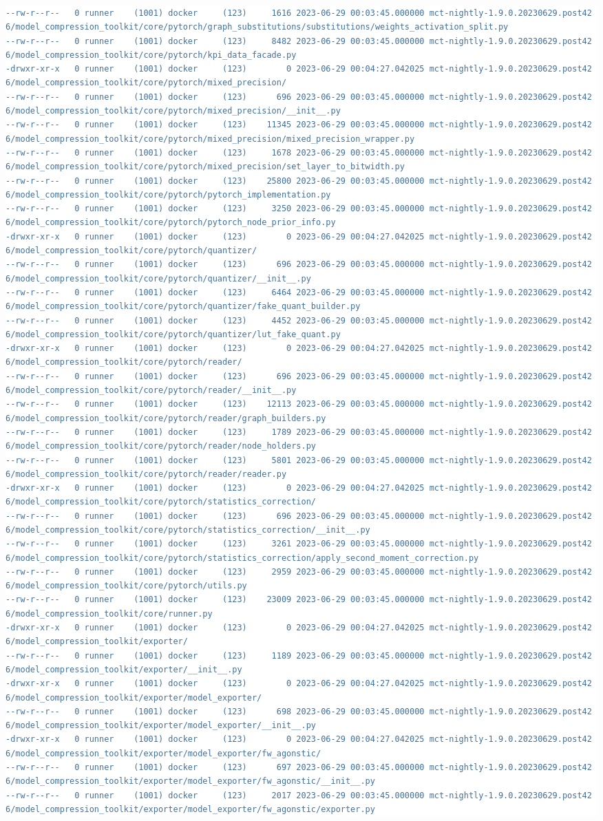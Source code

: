 ```diff
--rw-r--r--   0 runner    (1001) docker     (123)     1616 2023-06-29 00:03:45.000000 mct-nightly-1.9.0.20230629.post426/model_compression_toolkit/core/pytorch/graph_substitutions/substitutions/weights_activation_split.py
--rw-r--r--   0 runner    (1001) docker     (123)     8482 2023-06-29 00:03:45.000000 mct-nightly-1.9.0.20230629.post426/model_compression_toolkit/core/pytorch/kpi_data_facade.py
-drwxr-xr-x   0 runner    (1001) docker     (123)        0 2023-06-29 00:04:27.042025 mct-nightly-1.9.0.20230629.post426/model_compression_toolkit/core/pytorch/mixed_precision/
--rw-r--r--   0 runner    (1001) docker     (123)      696 2023-06-29 00:03:45.000000 mct-nightly-1.9.0.20230629.post426/model_compression_toolkit/core/pytorch/mixed_precision/__init__.py
--rw-r--r--   0 runner    (1001) docker     (123)    11345 2023-06-29 00:03:45.000000 mct-nightly-1.9.0.20230629.post426/model_compression_toolkit/core/pytorch/mixed_precision/mixed_precision_wrapper.py
--rw-r--r--   0 runner    (1001) docker     (123)     1678 2023-06-29 00:03:45.000000 mct-nightly-1.9.0.20230629.post426/model_compression_toolkit/core/pytorch/mixed_precision/set_layer_to_bitwidth.py
--rw-r--r--   0 runner    (1001) docker     (123)    25800 2023-06-29 00:03:45.000000 mct-nightly-1.9.0.20230629.post426/model_compression_toolkit/core/pytorch/pytorch_implementation.py
--rw-r--r--   0 runner    (1001) docker     (123)     3250 2023-06-29 00:03:45.000000 mct-nightly-1.9.0.20230629.post426/model_compression_toolkit/core/pytorch/pytorch_node_prior_info.py
-drwxr-xr-x   0 runner    (1001) docker     (123)        0 2023-06-29 00:04:27.042025 mct-nightly-1.9.0.20230629.post426/model_compression_toolkit/core/pytorch/quantizer/
--rw-r--r--   0 runner    (1001) docker     (123)      696 2023-06-29 00:03:45.000000 mct-nightly-1.9.0.20230629.post426/model_compression_toolkit/core/pytorch/quantizer/__init__.py
--rw-r--r--   0 runner    (1001) docker     (123)     6464 2023-06-29 00:03:45.000000 mct-nightly-1.9.0.20230629.post426/model_compression_toolkit/core/pytorch/quantizer/fake_quant_builder.py
--rw-r--r--   0 runner    (1001) docker     (123)     4452 2023-06-29 00:03:45.000000 mct-nightly-1.9.0.20230629.post426/model_compression_toolkit/core/pytorch/quantizer/lut_fake_quant.py
-drwxr-xr-x   0 runner    (1001) docker     (123)        0 2023-06-29 00:04:27.042025 mct-nightly-1.9.0.20230629.post426/model_compression_toolkit/core/pytorch/reader/
--rw-r--r--   0 runner    (1001) docker     (123)      696 2023-06-29 00:03:45.000000 mct-nightly-1.9.0.20230629.post426/model_compression_toolkit/core/pytorch/reader/__init__.py
--rw-r--r--   0 runner    (1001) docker     (123)    12113 2023-06-29 00:03:45.000000 mct-nightly-1.9.0.20230629.post426/model_compression_toolkit/core/pytorch/reader/graph_builders.py
--rw-r--r--   0 runner    (1001) docker     (123)     1789 2023-06-29 00:03:45.000000 mct-nightly-1.9.0.20230629.post426/model_compression_toolkit/core/pytorch/reader/node_holders.py
--rw-r--r--   0 runner    (1001) docker     (123)     5801 2023-06-29 00:03:45.000000 mct-nightly-1.9.0.20230629.post426/model_compression_toolkit/core/pytorch/reader/reader.py
-drwxr-xr-x   0 runner    (1001) docker     (123)        0 2023-06-29 00:04:27.042025 mct-nightly-1.9.0.20230629.post426/model_compression_toolkit/core/pytorch/statistics_correction/
--rw-r--r--   0 runner    (1001) docker     (123)      696 2023-06-29 00:03:45.000000 mct-nightly-1.9.0.20230629.post426/model_compression_toolkit/core/pytorch/statistics_correction/__init__.py
--rw-r--r--   0 runner    (1001) docker     (123)     3261 2023-06-29 00:03:45.000000 mct-nightly-1.9.0.20230629.post426/model_compression_toolkit/core/pytorch/statistics_correction/apply_second_moment_correction.py
--rw-r--r--   0 runner    (1001) docker     (123)     2959 2023-06-29 00:03:45.000000 mct-nightly-1.9.0.20230629.post426/model_compression_toolkit/core/pytorch/utils.py
--rw-r--r--   0 runner    (1001) docker     (123)    23009 2023-06-29 00:03:45.000000 mct-nightly-1.9.0.20230629.post426/model_compression_toolkit/core/runner.py
-drwxr-xr-x   0 runner    (1001) docker     (123)        0 2023-06-29 00:04:27.042025 mct-nightly-1.9.0.20230629.post426/model_compression_toolkit/exporter/
--rw-r--r--   0 runner    (1001) docker     (123)     1189 2023-06-29 00:03:45.000000 mct-nightly-1.9.0.20230629.post426/model_compression_toolkit/exporter/__init__.py
-drwxr-xr-x   0 runner    (1001) docker     (123)        0 2023-06-29 00:04:27.042025 mct-nightly-1.9.0.20230629.post426/model_compression_toolkit/exporter/model_exporter/
--rw-r--r--   0 runner    (1001) docker     (123)      698 2023-06-29 00:03:45.000000 mct-nightly-1.9.0.20230629.post426/model_compression_toolkit/exporter/model_exporter/__init__.py
-drwxr-xr-x   0 runner    (1001) docker     (123)        0 2023-06-29 00:04:27.042025 mct-nightly-1.9.0.20230629.post426/model_compression_toolkit/exporter/model_exporter/fw_agonstic/
--rw-r--r--   0 runner    (1001) docker     (123)      697 2023-06-29 00:03:45.000000 mct-nightly-1.9.0.20230629.post426/model_compression_toolkit/exporter/model_exporter/fw_agonstic/__init__.py
--rw-r--r--   0 runner    (1001) docker     (123)     2017 2023-06-29 00:03:45.000000 mct-nightly-1.9.0.20230629.post426/model_compression_toolkit/exporter/model_exporter/fw_agonstic/exporter.py
```